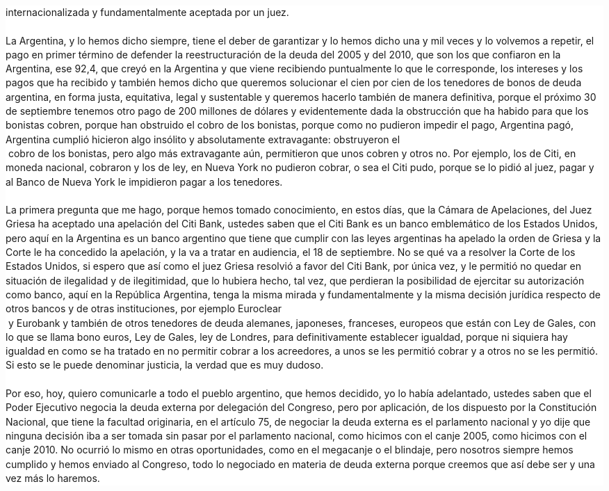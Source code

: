 internacionalizada y fundamentalmente aceptada por un juez.\
\
 La Argentina, y lo hemos dicho siempre, tiene el deber de garantizar y
lo hemos dicho una y mil veces y lo volvemos a repetir, el pago en
primer término de defender la reestructuración de la deuda del 2005 y
del 2010, que son los que confiaron en la Argentina, ese 92,4, que creyó
en la Argentina y que viene recibiendo puntualmente lo que le
corresponde, los intereses y los pagos que ha recibido y también hemos
dicho que queremos solucionar el cien por cien de los tenedores de bonos
de deuda argentina, en forma justa, equitativa, legal y sustentable y
queremos hacerlo también de manera definitiva, porque el próximo 30 de
septiembre tenemos otro pago de 200 millones de dólares y evidentemente
dada la obstrucción que ha habido para que los bonistas cobren, porque
han obstruido el cobro de los bonistas, porque como no pudieron impedir
el pago, Argentina pagó, Argentina cumplió hicieron algo insólito y
absolutamente extravagante: obstruyeron el\
  cobro de los bonistas, pero algo más extravagante aún, permitieron que
unos cobren y otros no. Por ejemplo, los de Citi, en moneda nacional,
cobraron y los de ley, en Nueva York no pudieron cobrar, o sea el Citi
pudo, porque se lo pidió al juez, pagar y al Banco de Nueva York le
impidieron pagar a los tenedores.\
\
 La primera pregunta que me hago, porque hemos tomado conocimiento, en
estos días, que la Cámara de Apelaciones, del Juez Griesa ha aceptado
una apelación del Citi Bank, ustedes saben que el Citi Bank es un banco
emblemático de los Estados Unidos, pero aquí en la Argentina es un banco
argentino que tiene que cumplir con las leyes argentinas ha apelado la
orden de Griesa y la Corte le ha concedido la apelación, y la va a
tratar en audiencia, el 18 de septiembre. No se qué va a resolver la
Corte de los Estados Unidos, si espero que así como el juez Griesa
resolvió a favor del Citi Bank, por única vez, y le permitió no quedar
en situación de ilegalidad y de ilegitimidad, que lo hubiera hecho, tal
vez, que perdieran la posibilidad de ejercitar su autorización como
banco, aquí en la República Argentina, tenga la misma mirada y
fundamentalmente y la misma decisión jurídica respecto de otros bancos y
de otras instituciones, por ejemplo Euroclear\
  y Eurobank y también de otros tenedores de deuda alemanes, japoneses,
franceses, europeos que están con Ley de Gales, con lo que se llama bono
euros, Ley de Gales, ley de Londres, para definitivamente establecer
igualdad, porque ni siquiera hay igualdad en como se ha tratado en no
permitir cobrar a los acreedores, a unos se les permitió cobrar y a
otros no se les permitió. Si esto se le puede denominar justicia, la
verdad que es muy dudoso.\
\
 Por eso, hoy, quiero comunicarle a todo el pueblo argentino, que hemos
decidido, yo lo había adelantado, ustedes saben que el Poder Ejecutivo
negocia la deuda externa por delegación del Congreso, pero por
aplicación, de los dispuesto por la Constitución Nacional, que tiene la
facultad originaria, en el artículo 75, de negociar la deuda externa es
el parlamento nacional y yo dije que ninguna decisión iba a ser tomada
sin pasar por el parlamento nacional, como hicimos con el canje 2005,
como hicimos con el canje 2010. No ocurrió lo mismo en otras
oportunidades, como en el megacanje o el blindaje, pero nosotros siempre
hemos cumplido y hemos enviado al Congreso, todo lo negociado en materia
de deuda externa porque creemos que así debe ser y una vez más lo
haremos.

